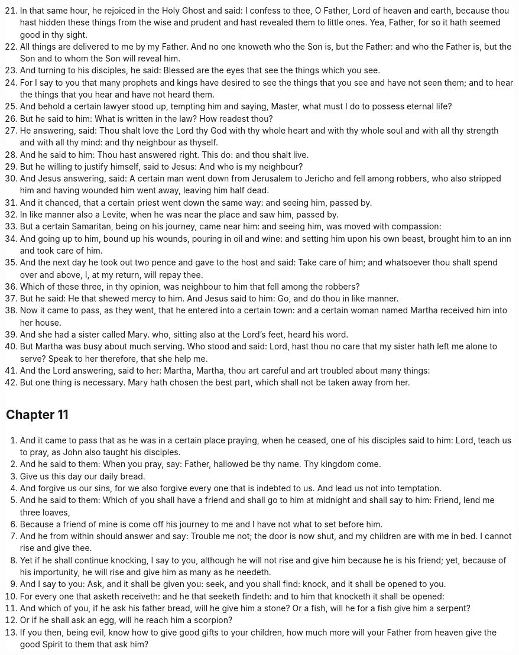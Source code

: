 21. In that same hour, he rejoiced in the Holy Ghost and said: I confess to thee, O Father, Lord of heaven and earth, because thou hast hidden these things from the wise and prudent and hast revealed them to little ones. Yea, Father, for so it hath seemed good in thy sight.
22. All things are delivered to me by my Father. And no one knoweth who the Son is, but the Father: and who the Father is, but the Son and to whom the Son will reveal him.
23. And turning to his disciples, he said: Blessed are the eyes that see the things which you see.
24. For I say to you that many prophets and kings have desired to see the things that you see and have not seen them; and to hear the things that you hear and have not heard them.
25. And behold a certain lawyer stood up, tempting him and saying, Master, what must I do to possess eternal life?
26. But he said to him: What is written in the law? How readest thou?
27. He answering, said: Thou shalt love the Lord thy God with thy whole heart and with thy whole soul and with all thy strength and with all thy mind: and thy neighbour as thyself.
28. And he said to him: Thou hast answered right. This do: and thou shalt live.
29. But he willing to justify himself, said to Jesus: And who is my neighbour?
30. And Jesus answering, said: A certain man went down from Jerusalem to Jericho and fell among robbers, who also stripped him and having wounded him went away, leaving him half dead.
31. And it chanced, that a certain priest went down the same way: and seeing him, passed by.
32. In like manner also a Levite, when he was near the place and saw him, passed by.
33. But a certain Samaritan, being on his journey, came near him: and seeing him, was moved with compassion:
34. And going up to him, bound up his wounds, pouring in oil and wine: and setting him upon his own beast, brought him to an inn and took care of him.
35. And the next day he took out two pence and gave to the host and said: Take care of him; and whatsoever thou shalt spend over and above, I, at my return, will repay thee.
36. Which of these three, in thy opinion, was neighbour to him that fell among the robbers?
37. But he said: He that shewed mercy to him. And Jesus said to him: Go, and do thou in like manner.
38. Now it came to pass, as they went, that he entered into a certain town: and a certain woman named Martha received him into her house.
39. And she had a sister called Mary. who, sitting also at the Lord’s feet, heard his word.
40. But Martha was busy about much serving. Who stood and said: Lord, hast thou no care that my sister hath left me alone to serve? Speak to her therefore, that she help me.
41. And the Lord answering, said to her: Martha, Martha, thou art careful and art troubled about many things:
42. But one thing is necessary. Mary hath chosen the best part, which shall not be taken away from her.

## Chapter 11

1. And it came to pass that as he was in a certain place praying, when he ceased, one of his disciples said to him: Lord, teach us to pray, as John also taught his disciples.
2. And he said to them: When you pray, say: Father, hallowed be thy name. Thy kingdom come.
3. Give us this day our daily bread.
4. And forgive us our sins, for we also forgive every one that is indebted to us. And lead us not into temptation.
5. And he said to them: Which of you shall have a friend and shall go to him at midnight and shall say to him: Friend, lend me three loaves,
6. Because a friend of mine is come off his journey to me and I have not what to set before him.
7. And he from within should answer and say: Trouble me not; the door is now shut, and my children are with me in bed. I cannot rise and give thee.
8. Yet if he shall continue knocking, I say to you, although he will not rise and give him because he is his friend; yet, because of his importunity, he will rise and give him as many as he needeth.
9. And I say to you: Ask, and it shall be given you: seek, and you shall find: knock, and it shall be opened to you.
10. For every one that asketh receiveth: and he that seeketh findeth: and to him that knocketh it shall be opened:
11. And which of you, if he ask his father bread, will he give him a stone? Or a fish, will he for a fish give him a serpent?
12. Or if he shall ask an egg, will he reach him a scorpion?
13. If you then, being evil, know how to give good gifts to your children, how much more will your Father from heaven give the good Spirit to them that ask him?